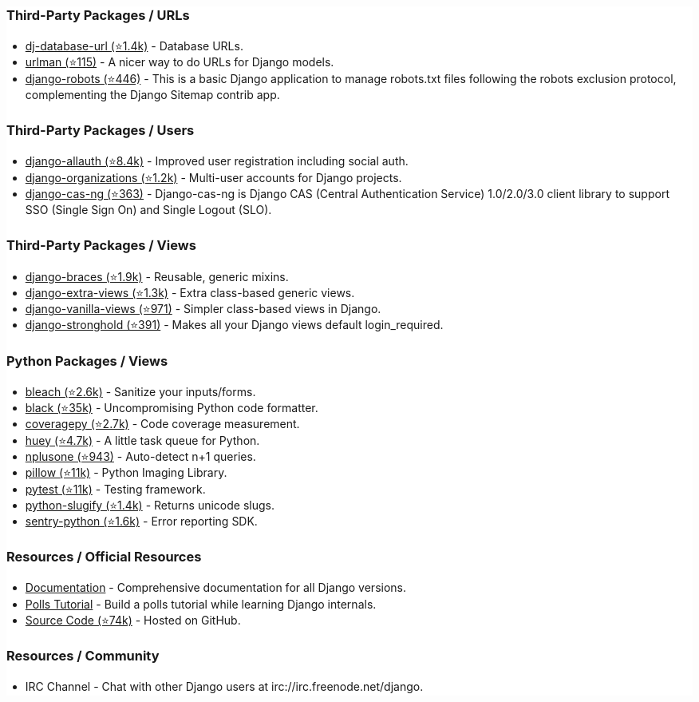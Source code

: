 ### Third-Party Packages / URLs

*   [dj-database-url (⭐1.4k)](https://github.com/jacobian/dj-database-url) - Database URLs.
*   [urlman (⭐115)](https://github.com/andrewgodwin/urlman) - A nicer way to do URLs for Django models.
*   [django-robots (⭐446)](https://github.com/jazzband/django-robots) - This is a basic Django application to manage robots.txt files following the robots exclusion protocol, complementing the Django Sitemap contrib app.

### Third-Party Packages / Users

*   [django-allauth (⭐8.4k)](https://github.com/pennersr/django-allauth/) - Improved user registration including social auth.
*   [django-organizations (⭐1.2k)](https://github.com/bennylope/django-organizations/) - Multi-user accounts for Django projects.
*   [django-cas-ng (⭐363)](https://github.com/django-cas-ng/django-cas-ng) - Django-cas-ng is Django CAS (Central Authentication Service) 1.0/2.0/3.0 client library to support SSO (Single Sign On) and Single Logout (SLO).

### Third-Party Packages / Views

*   [django-braces (⭐1.9k)](https://github.com/brack3t/django-braces) - Reusable, generic mixins.
*   [django-extra-views (⭐1.3k)](https://github.com/AndrewIngram/django-extra-views) - Extra class-based generic views.
*   [django-vanilla-views (⭐971)](https://github.com/tomchristie/django-vanilla-views) - Simpler class-based views in Django.
*   [django-stronghold (⭐391)](https://github.com/mgrouchy/django-stronghold) - Makes all your Django views default login\_required.

### Python Packages / Views

*   [bleach (⭐2.6k)](https://github.com/mozilla/bleach) - Sanitize your inputs/forms.
*   [black (⭐35k)](https://github.com/psf/black) - Uncompromising Python code formatter.
*   [coveragepy (⭐2.7k)](https://github.com/nedbat/coveragepy) - Code coverage measurement.
*   [huey (⭐4.7k)](https://github.com/coleifer/huey) - A little task queue for Python.
*   [nplusone (⭐943)](https://github.com/jmcarp/nplusone) - Auto-detect n+1 queries.
*   [pillow (⭐11k)](https://github.com/python-pillow/Pillow) - Python Imaging Library.
*   [pytest (⭐11k)](https://github.com/pytest-dev/pytest/) - Testing framework.
*   [python-slugify (⭐1.4k)](https://github.com/un33k/python-slugify) - Returns unicode slugs.
*   [sentry-python (⭐1.6k)](https://github.com/getsentry/sentry-python) - Error reporting SDK.

### Resources / Official Resources

*   [Documentation](https://docs.djangoproject.com/en/dev/) - Comprehensive documentation for all Django versions.
*   [Polls Tutorial](https://docs.djangoproject.com/en/dev/intro/tutorial01/) - Build a polls tutorial while learning Django internals.
*   [Source Code (⭐74k)](https://github.com/django/django/) - Hosted on GitHub.

### Resources / Community

*   IRC Channel - Chat with other Django users at irc://irc.freenode.net/django.
